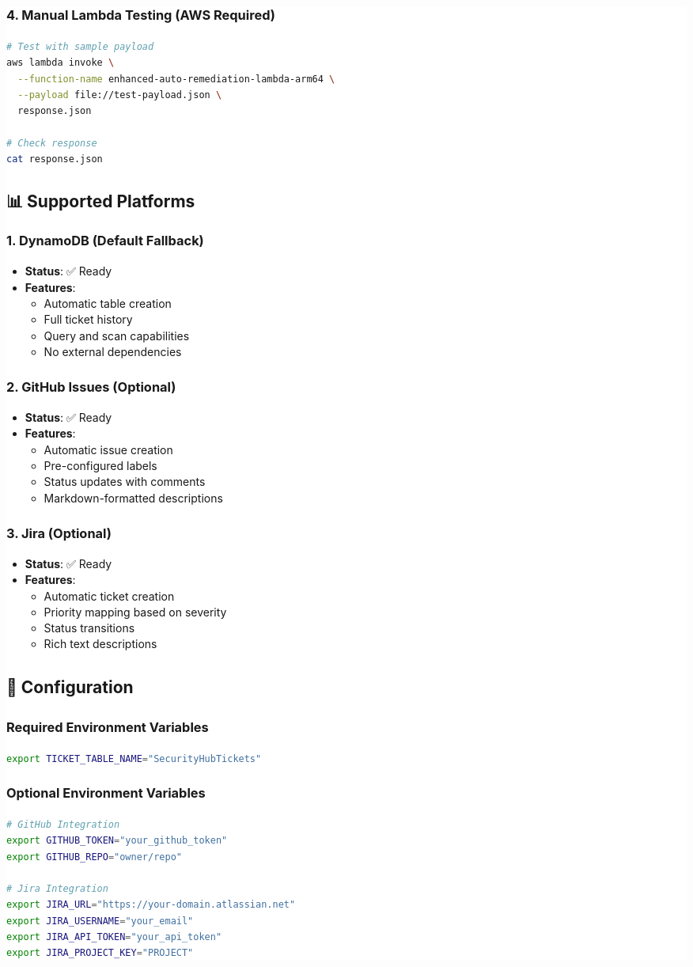 ### 4. Manual Lambda Testing (AWS Required)
```bash
# Test with sample payload
aws lambda invoke \
  --function-name enhanced-auto-remediation-lambda-arm64 \
  --payload file://test-payload.json \
  response.json

# Check response
cat response.json
```

## 📊 Supported Platforms

### 1. DynamoDB (Default Fallback)
- **Status**: ✅ Ready
- **Features**: 
  - Automatic table creation
  - Full ticket history
  - Query and scan capabilities
  - No external dependencies

### 2. GitHub Issues (Optional)
- **Status**: ✅ Ready
- **Features**:
  - Automatic issue creation
  - Pre-configured labels
  - Status updates with comments
  - Markdown-formatted descriptions

### 3. Jira (Optional)
- **Status**: ✅ Ready
- **Features**:
  - Automatic ticket creation
  - Priority mapping based on severity
  - Status transitions
  - Rich text descriptions

## 🔧 Configuration

### Required Environment Variables
```bash
export TICKET_TABLE_NAME="SecurityHubTickets"
```

### Optional Environment Variables
```bash
# GitHub Integration
export GITHUB_TOKEN="your_github_token"
export GITHUB_REPO="owner/repo"

# Jira Integration
export JIRA_URL="https://your-domain.atlassian.net"
export JIRA_USERNAME="your_email"
export JIRA_API_TOKEN="your_api_token"
export JIRA_PROJECT_KEY="PROJECT"
```
